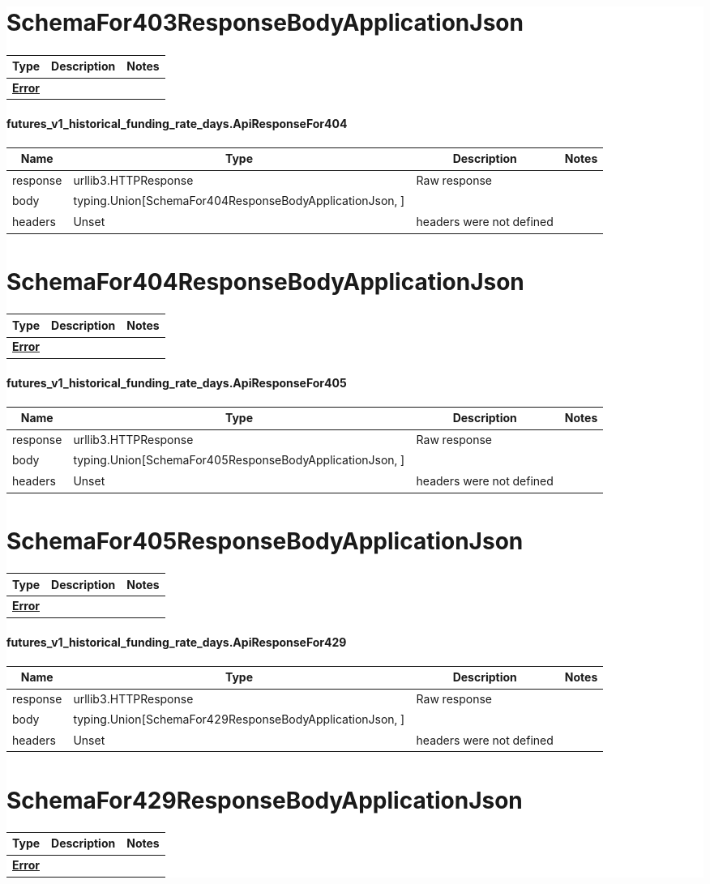 # SchemaFor403ResponseBodyApplicationJson
Type | Description  | Notes
------------- | ------------- | -------------
[**Error**](../../models/Error.md) |  | 


#### futures_v1_historical_funding_rate_days.ApiResponseFor404
Name | Type | Description  | Notes
------------- | ------------- | ------------- | -------------
response | urllib3.HTTPResponse | Raw response |
body | typing.Union[SchemaFor404ResponseBodyApplicationJson, ] |  |
headers | Unset | headers were not defined |

# SchemaFor404ResponseBodyApplicationJson
Type | Description  | Notes
------------- | ------------- | -------------
[**Error**](../../models/Error.md) |  | 


#### futures_v1_historical_funding_rate_days.ApiResponseFor405
Name | Type | Description  | Notes
------------- | ------------- | ------------- | -------------
response | urllib3.HTTPResponse | Raw response |
body | typing.Union[SchemaFor405ResponseBodyApplicationJson, ] |  |
headers | Unset | headers were not defined |

# SchemaFor405ResponseBodyApplicationJson
Type | Description  | Notes
------------- | ------------- | -------------
[**Error**](../../models/Error.md) |  | 


#### futures_v1_historical_funding_rate_days.ApiResponseFor429
Name | Type | Description  | Notes
------------- | ------------- | ------------- | -------------
response | urllib3.HTTPResponse | Raw response |
body | typing.Union[SchemaFor429ResponseBodyApplicationJson, ] |  |
headers | Unset | headers were not defined |

# SchemaFor429ResponseBodyApplicationJson
Type | Description  | Notes
------------- | ------------- | -------------
[**Error**](../../models/Error.md) |  | 

